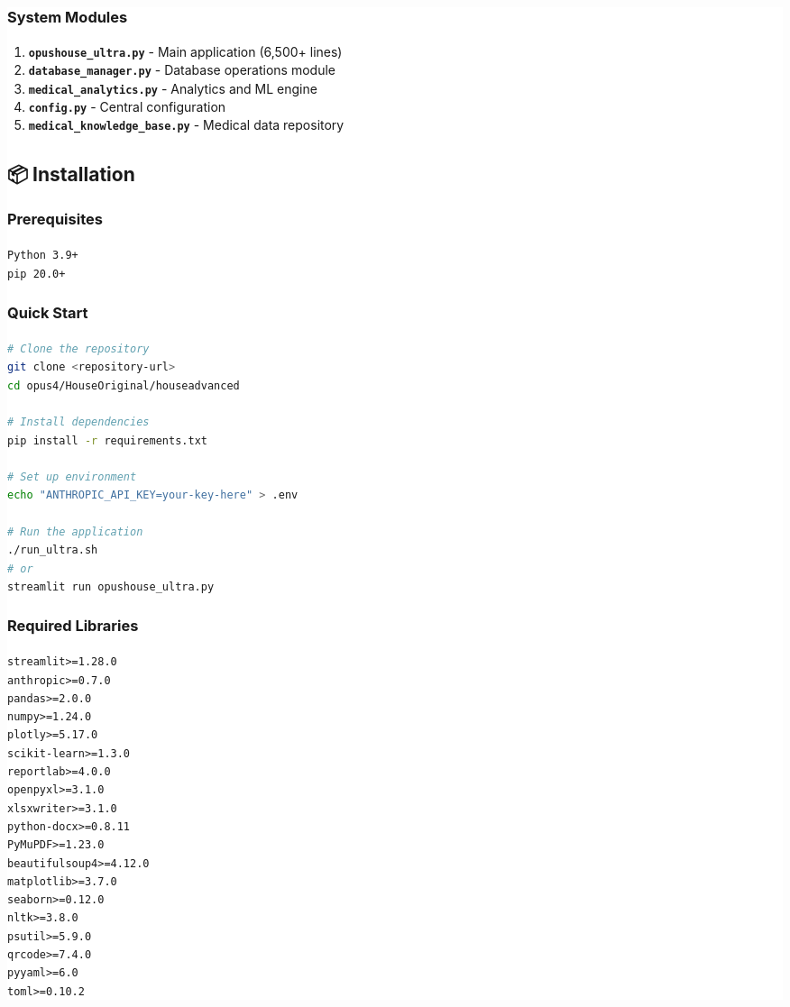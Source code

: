 ### System Modules
1. **`opushouse_ultra.py`** - Main application (6,500+ lines)
2. **`database_manager.py`** - Database operations module
3. **`medical_analytics.py`** - Analytics and ML engine
4. **`config.py`** - Central configuration
5. **`medical_knowledge_base.py`** - Medical data repository

## 📦 Installation

### Prerequisites
```bash
Python 3.9+
pip 20.0+
```

### Quick Start
```bash
# Clone the repository
git clone <repository-url>
cd opus4/HouseOriginal/houseadvanced

# Install dependencies
pip install -r requirements.txt

# Set up environment
echo "ANTHROPIC_API_KEY=your-key-here" > .env

# Run the application
./run_ultra.sh
# or
streamlit run opushouse_ultra.py
```

### Required Libraries
```txt
streamlit>=1.28.0
anthropic>=0.7.0
pandas>=2.0.0
numpy>=1.24.0
plotly>=5.17.0
scikit-learn>=1.3.0
reportlab>=4.0.0
openpyxl>=3.1.0
xlsxwriter>=3.1.0
python-docx>=0.8.11
PyMuPDF>=1.23.0
beautifulsoup4>=4.12.0
matplotlib>=3.7.0
seaborn>=0.12.0
nltk>=3.8.0
psutil>=5.9.0
qrcode>=7.4.0
pyyaml>=6.0
toml>=0.10.2
```
